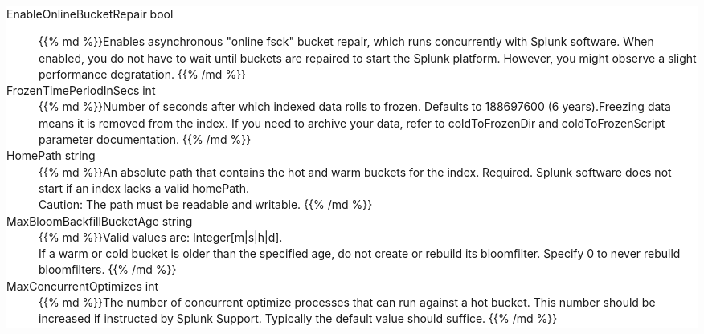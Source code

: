<a href="#enableonlinebucketrepair_csharp" style="color: inherit; text-decoration: inherit;">Enable<wbr>Online<wbr>Bucket<wbr>Repair</a>
</span>
        <span class="property-indicator"></span>
        <span class="property-type">bool</span>
    </dt>
    <dd>{{% md %}}Enables asynchronous "online fsck" bucket repair, which runs concurrently with Splunk software.
When enabled, you do not have to wait until buckets are repaired to start the Splunk platform. However, you might observe a slight performance degratation.
{{% /md %}}</dd>
    <dt class="property-optional"
            title="Optional">
        <span id="frozentimeperiodinsecs_csharp">
<a href="#frozentimeperiodinsecs_csharp" style="color: inherit; text-decoration: inherit;">Frozen<wbr>Time<wbr>Period<wbr>In<wbr>Secs</a>
</span>
        <span class="property-indicator"></span>
        <span class="property-type">int</span>
    </dt>
    <dd>{{% md %}}Number of seconds after which indexed data rolls to frozen.
Defaults to 188697600 (6 years).Freezing data means it is removed from the index. If you need to archive your data, refer to coldToFrozenDir and coldToFrozenScript parameter documentation.
{{% /md %}}</dd>
    <dt class="property-optional"
            title="Optional">
        <span id="homepath_csharp">
<a href="#homepath_csharp" style="color: inherit; text-decoration: inherit;">Home<wbr>Path</a>
</span>
        <span class="property-indicator"></span>
        <span class="property-type">string</span>
    </dt>
    <dd>{{% md %}}An absolute path that contains the hot and warm buckets for the index.
Required. Splunk software does not start if an index lacks a valid homePath.
<br>Caution: The path must be readable and writable.
{{% /md %}}</dd>
    <dt class="property-optional"
            title="Optional">
        <span id="maxbloombackfillbucketage_csharp">
<a href="#maxbloombackfillbucketage_csharp" style="color: inherit; text-decoration: inherit;">Max<wbr>Bloom<wbr>Backfill<wbr>Bucket<wbr>Age</a>
</span>
        <span class="property-indicator"></span>
        <span class="property-type">string</span>
    </dt>
    <dd>{{% md %}}Valid values are: Integer[m|s|h|d].
<br>If a warm or cold bucket is older than the specified age, do not create or rebuild its bloomfilter. Specify 0 to never rebuild bloomfilters.
{{% /md %}}</dd>
    <dt class="property-optional"
            title="Optional">
        <span id="maxconcurrentoptimizes_csharp">
<a href="#maxconcurrentoptimizes_csharp" style="color: inherit; text-decoration: inherit;">Max<wbr>Concurrent<wbr>Optimizes</a>
</span>
        <span class="property-indicator"></span>
        <span class="property-type">int</span>
    </dt>
    <dd>{{% md %}}The number of concurrent optimize processes that can run against a hot bucket.
This number should be increased if instructed by Splunk Support. Typically the default value should suffice.
{{% /md %}}</dd>
    <dt class="property-optional"
            title="Optional">
